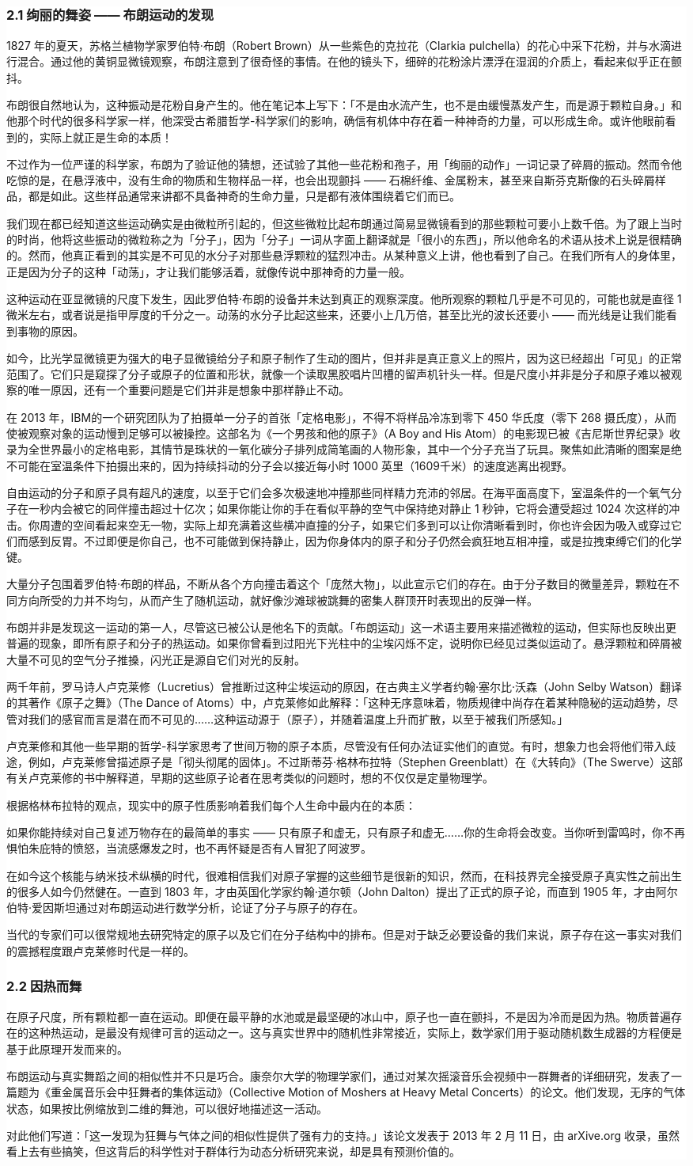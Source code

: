 ### 2.1 绚丽的舞姿 —— 布朗运动的发现

1827 年的夏天，苏格兰植物学家罗伯特·布朗（Robert Brown）从一些紫色的克拉花（Clarkia pulchella）的花心中采下花粉，并与水滴进行混合。通过他的黄铜显微镜观察，布朗注意到了很奇怪的事情。在他的镜头下，细碎的花粉涂片漂浮在湿润的介质上，看起来似乎正在颤抖。

布朗很自然地认为，这种振动是花粉自身产生的。他在笔记本上写下：「不是由水流产生，也不是由缓慢蒸发产生，而是源于颗粒自身。」和他那个时代的很多科学家一样，他深受古希腊哲学-科学家们的影响，确信有机体中存在着一种神奇的力量，可以形成生命。或许他眼前看到的，实际上就正是生命的本质！

不过作为一位严谨的科学家，布朗为了验证他的猜想，还试验了其他一些花粉和孢子，用「绚丽的动作」一词记录了碎屑的振动。然而令他吃惊的是，在悬浮液中，没有生命的物质和生物样品一样，也会出现颤抖 —— 石棉纤维、金属粉末，甚至来自斯芬克斯像的石头碎屑样品，都是如此。这些样品通常来讲都不具备神奇的生命力量，只是都有液体围绕着它们而已。

我们现在都已经知道这些运动确实是由微粒所引起的，但这些微粒比起布朗通过简易显微镜看到的那些颗粒可要小上数千倍。为了跟上当时的时尚，他将这些振动的微粒称之为「分子」，因为「分子」一词从字面上翻译就是「很小的东西」，所以他命名的术语从技术上说是很精确的。然而，他真正看到的其实是不可见的水分子对那些悬浮颗粒的猛烈冲击。从某种意义上讲，他也看到了自己。在我们所有人的身体里，正是因为分子的这种「动荡」，才让我们能够活着，就像传说中那神奇的力量一般。

这种运动在亚显微镜的尺度下发生，因此罗伯特·布朗的设备并未达到真正的观察深度。他所观察的颗粒几乎是不可见的，可能也就是直径 1 微米左右，或者说是指甲厚度的千分之一。动荡的水分子比起这些来，还要小上几万倍，甚至比光的波长还要小 —— 而光线是让我们能看到事物的原因。

如今，比光学显微镜更为强大的电子显微镜给分子和原子制作了生动的图片，但并非是真正意义上的照片，因为这已经超出「可见」的正常范围了。它们只是窥探了分子或原子的位置和形状，就像一个读取黑胶唱片凹槽的留声机针头一样。但是尺度小并非是分子和原子难以被观察的唯一原因，还有一个重要问题是它们并非是想象中那样静止不动。

在 2013 年，IBM的一个研究团队为了拍摄单一分子的首张「定格电影」，不得不将样品冷冻到零下 450 华氏度（零下 268 摄氏度），从而使被观察对象的运动慢到足够可以被操控。这部名为《一个男孩和他的原子》（A Boy and His Atom）的电影现已被《吉尼斯世界纪录》收录为全世界最小的定格电影，其情节是珠状的一氧化碳分子排列成简笔画的人物形象，其中一个分子充当了玩具。聚焦如此清晰的图案是绝不可能在室温条件下拍摄出来的，因为持续抖动的分子会以接近每小时 1000 英里（1609千米）的速度逃离出视野。

自由运动的分子和原子具有超凡的速度，以至于它们会多次极速地冲撞那些同样精力充沛的邻居。在海平面高度下，室温条件的一个氧气分子在一秒内会被它的同伴撞击超过十亿次；如果你能让你的手在看似平静的空气中保持绝对静止 1 秒钟，它将会遭受超过 1024 次这样的冲击。你周遭的空间看起来空无一物，实际上却充满着这些横冲直撞的分子，如果它们多到可以让你清晰看到时，你也许会因为吸入或穿过它们而感到反胃。不过即便是你自己，也不可能做到保持静止，因为你身体内的原子和分子仍然会疯狂地互相冲撞，或是拉拽束缚它们的化学键。

大量分子包围着罗伯特·布朗的样品，不断从各个方向撞击着这个「庞然大物」，以此宣示它们的存在。由于分子数目的微量差异，颗粒在不同方向所受的力并不均匀，从而产生了随机运动，就好像沙滩球被跳舞的密集人群顶开时表现出的反弹一样。

布朗并非是发现这一运动的第一人，尽管这已被公认是他名下的贡献。「布朗运动」这一术语主要用来描述微粒的运动，但实际也反映出更普遍的现象，即所有原子和分子的热运动。如果你曾看到过阳光下光柱中的尘埃闪烁不定，说明你已经见过类似运动了。悬浮颗粒和碎屑被大量不可见的空气分子推搡，闪光正是源自它们对光的反射。

两千年前，罗马诗人卢克莱修（Lucretius）曾推断过这种尘埃运动的原因，在古典主义学者约翰·塞尔比·沃森（John Selby Watson）翻译的其著作《原子之舞》（The Dance of Atoms）中，卢克莱修如此解释：「这种无序意味着，物质规律中尚存在着某种隐秘的运动趋势，尽管对我们的感官而言是潜在而不可见的……这种运动源于（原子），并随着温度上升而扩散，以至于被我们所感知。」

卢克莱修和其他一些早期的哲学-科学家思考了世间万物的原子本质，尽管没有任何办法证实他们的直觉。有时，想象力也会将他们带入歧途，例如，卢克莱修曾描述原子是「彻头彻尾的固体」。不过斯蒂芬·格林布拉特（Stephen Greenblatt）在《大转向》（The Swerve）这部有关卢克莱修的书中解释道，早期的这些原子论者在思考类似的问题时，想的不仅仅是定量物理学。

根据格林布拉特的观点，现实中的原子性质影响着我们每个人生命中最内在的本质：

如果你能持续对自己复述万物存在的最简单的事实 —— 只有原子和虚无，只有原子和虚无……你的生命将会改变。当你听到雷鸣时，你不再惧怕朱庇特的愤怒，当流感爆发之时，也不再怀疑是否有人冒犯了阿波罗。

在如今这个核能与纳米技术纵横的时代，很难相信我们对原子掌握的这些细节是很新的知识，然而，在科技界完全接受原子真实性之前出生的很多人如今仍然健在。一直到 1803 年，才由英国化学家约翰·道尔顿（John Dalton）提出了正式的原子论，而直到 1905 年，才由阿尔伯特·爱因斯坦通过对布朗运动进行数学分析，论证了分子与原子的存在。

当代的专家们可以很常规地去研究特定的原子以及它们在分子结构中的排布。但是对于缺乏必要设备的我们来说，原子存在这一事实对我们的震撼程度跟卢克莱修时代是一样的。

### 2.2 因热而舞

在原子尺度，所有颗粒都一直在运动。即便在最平静的水池或是最坚硬的冰山中，原子也一直在颤抖，不是因为冷而是因为热。物质普遍存在的这种热运动，是最没有规律可言的运动之一。这与真实世界中的随机性非常接近，实际上，数学家们用于驱动随机数生成器的方程便是基于此原理开发而来的。

布朗运动与真实舞蹈之间的相似性并不只是巧合。康奈尔大学的物理学家们，通过对某次摇滚音乐会视频中一群舞者的详细研究，发表了一篇题为《重金属音乐会中狂舞者的集体运动》（Collective Motion of Moshers at Heavy Metal Concerts）的论文。他们发现，无序的气体状态，如果按比例缩放到二维的舞池，可以很好地描述这一活动。

对此他们写道：「这一发现为狂舞与气体之间的相似性提供了强有力的支持。」该论文发表于 2013 年 2 月 11 日，由 arXive.org 收录，虽然看上去有些搞笑，但这背后的科学性对于群体行为动态分析研究来说，却是具有预测价值的。
